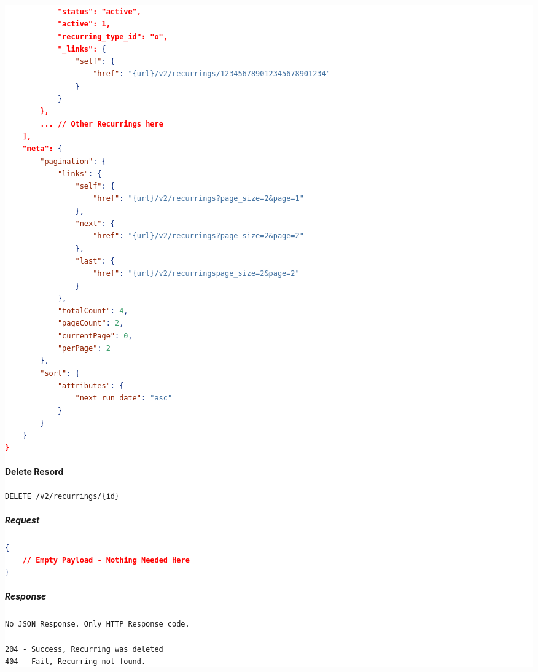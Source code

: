 ```json
            "status": "active",
            "active": 1,
            "recurring_type_id": "o",
            "_links": {
                "self": {
                    "href": "{url}/v2/recurrings/123456789012345678901234"
                }
            }
        },
        ... // Other Recurrings here
    ],
    "meta": {
        "pagination": {
            "links": {
                "self": {
                    "href": "{url}/v2/recurrings?page_size=2&page=1"
                },
                "next": {
                    "href": "{url}/v2/recurrings?page_size=2&page=2"
                },
                "last": {
                    "href": "{url}/v2/recurringspage_size=2&page=2"
                }
            },
            "totalCount": 4,
            "pageCount": 2,
            "currentPage": 0,
            "perPage": 2
        },
        "sort": {
            "attributes": {
                "next_run_date": "asc"
            }
        }
    }
}
```

#### Delete Resord

```DELETE /v2/recurrings/{id}```

##### Request
```json
{
    // Empty Payload - Nothing Needed Here
}
```

##### Response
```http
No JSON Response. Only HTTP Response code.

204 - Success, Recurring was deleted
404 - Fail, Recurring not found.
```
